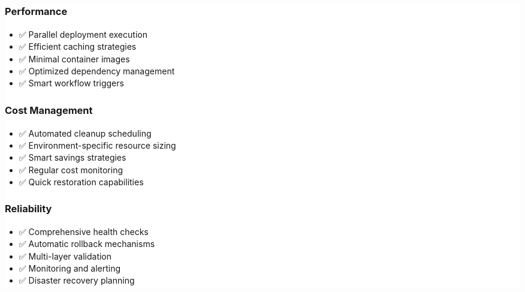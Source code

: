 ### Performance
- ✅ Parallel deployment execution
- ✅ Efficient caching strategies
- ✅ Minimal container images
- ✅ Optimized dependency management
- ✅ Smart workflow triggers

### Cost Management
- ✅ Automated cleanup scheduling
- ✅ Environment-specific resource sizing
- ✅ Smart savings strategies
- ✅ Regular cost monitoring
- ✅ Quick restoration capabilities

### Reliability
- ✅ Comprehensive health checks
- ✅ Automatic rollback mechanisms
- ✅ Multi-layer validation
- ✅ Monitoring and alerting
- ✅ Disaster recovery planning